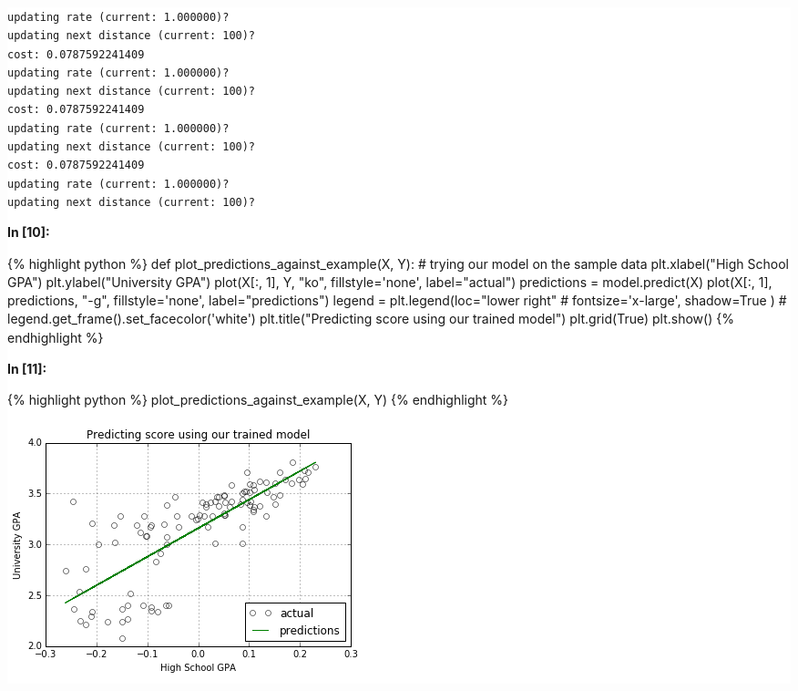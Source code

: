     updating rate (current: 1.000000)?
    updating next distance (current: 100)?
    cost: 0.0787592241409
    updating rate (current: 1.000000)?
    updating next distance (current: 100)?
    cost: 0.0787592241409
    updating rate (current: 1.000000)?
    updating next distance (current: 100)?
    cost: 0.0787592241409
    updating rate (current: 1.000000)?
    updating next distance (current: 100)?


**In [10]:**

{% highlight python %}
def plot_predictions_against_example(X, Y):
    # trying our model on the sample data
    plt.xlabel("High School GPA")
    plt.ylabel("University GPA")
    plot(X[:, 1], Y, "ko", fillstyle='none', label="actual")
    predictions = model.predict(X)
    plot(X[:, 1], predictions, "-g", fillstyle='none', label="predictions")
    legend = plt.legend(loc="lower right"
                       # fontsize='x-large', shadow=True
                       )
    # legend.get_frame().set_facecolor('white')
    plt.title("Predicting score using our trained model")
    plt.grid(True)
    plt.show()
{% endhighlight %}

**In [11]:**

{% highlight python %}
plot_predictions_against_example(X, Y)
{% endhighlight %}

 
![png](/images/2016-03-08-gradient-descent-intuitively-understood/2016-03-08-gradient-descent-intuitively-understood_17_0.png) 
